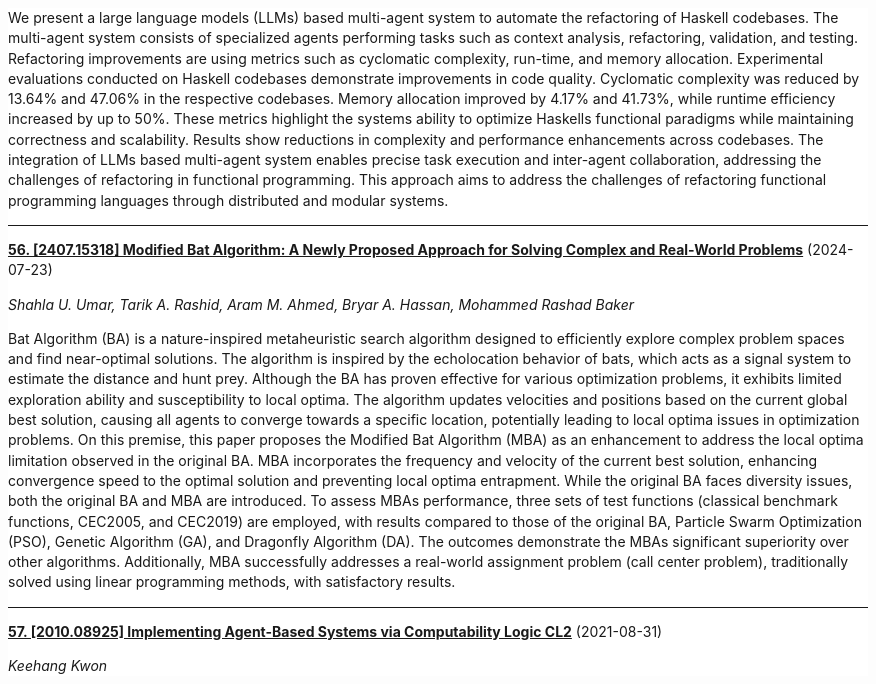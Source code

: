   We present a large language models (LLMs) based multi-agent system to
automate the refactoring of Haskell codebases. The multi-agent system consists
of specialized agents performing tasks such as context analysis, refactoring,
validation, and testing. Refactoring improvements are using metrics such as
cyclomatic complexity, run-time, and memory allocation. Experimental
evaluations conducted on Haskell codebases demonstrate improvements in code
quality. Cyclomatic complexity was reduced by 13.64% and 47.06% in the
respective codebases. Memory allocation improved by 4.17% and 41.73%, while
runtime efficiency increased by up to 50%. These metrics highlight the systems
ability to optimize Haskells functional paradigms while maintaining correctness
and scalability. Results show reductions in complexity and performance
enhancements across codebases. The integration of LLMs based multi-agent system
enables precise task execution and inter-agent collaboration, addressing the
challenges of refactoring in functional programming. This approach aims to
address the challenges of refactoring functional programming languages through
distributed and modular systems.


---

**[56. [2407.15318] Modified Bat Algorithm: A Newly Proposed Approach for Solving Complex
  and Real-World Problems](https://arxiv.org/pdf/2407.15318.pdf)** (2024-07-23)

*Shahla U. Umar, Tarik A. Rashid, Aram M. Ahmed, Bryar A. Hassan, Mohammed Rashad Baker*

  Bat Algorithm (BA) is a nature-inspired metaheuristic search algorithm
designed to efficiently explore complex problem spaces and find near-optimal
solutions. The algorithm is inspired by the echolocation behavior of bats,
which acts as a signal system to estimate the distance and hunt prey. Although
the BA has proven effective for various optimization problems, it exhibits
limited exploration ability and susceptibility to local optima. The algorithm
updates velocities and positions based on the current global best solution,
causing all agents to converge towards a specific location, potentially leading
to local optima issues in optimization problems. On this premise, this paper
proposes the Modified Bat Algorithm (MBA) as an enhancement to address the
local optima limitation observed in the original BA. MBA incorporates the
frequency and velocity of the current best solution, enhancing convergence
speed to the optimal solution and preventing local optima entrapment. While the
original BA faces diversity issues, both the original BA and MBA are
introduced. To assess MBAs performance, three sets of test functions (classical
benchmark functions, CEC2005, and CEC2019) are employed, with results compared
to those of the original BA, Particle Swarm Optimization (PSO), Genetic
Algorithm (GA), and Dragonfly Algorithm (DA). The outcomes demonstrate the MBAs
significant superiority over other algorithms. Additionally, MBA successfully
addresses a real-world assignment problem (call center problem), traditionally
solved using linear programming methods, with satisfactory results.


---

**[57. [2010.08925] Implementing Agent-Based Systems via Computability Logic CL2](https://arxiv.org/pdf/2010.08925.pdf)** (2021-08-31)

*Keehang Kwon*
